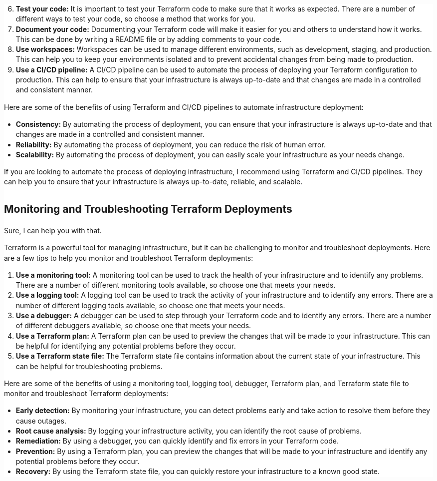 6. **Test your code:** It is important to test your Terraform code to make sure that it works as expected. There are a number of different ways to test your code, so choose a method that works for you.
7. **Document your code:** Documenting your Terraform code will make it easier for you and others to understand how it works. This can be done by writing a README file or by adding comments to your code.
8. **Use workspaces:** Workspaces can be used to manage different environments, such as development, staging, and production. This can help you to keep your environments isolated and to prevent accidental changes from being made to production.
9. **Use a CI/CD pipeline:** A CI/CD pipeline can be used to automate the process of deploying your Terraform configuration to production. This can help to ensure that your infrastructure is always up-to-date and that changes are made in a controlled and consistent manner.

Here are some of the benefits of using Terraform and CI/CD pipelines to automate infrastructure deployment:

* **Consistency:** By automating the process of deployment, you can ensure that your infrastructure is always up-to-date and that changes are made in a controlled and consistent manner.
* **Reliability:** By automating the process of deployment, you can reduce the risk of human error.
* **Scalability:** By automating the process of deployment, you can easily scale your infrastructure as your needs change.

If you are looking to automate the process of deploying infrastructure, I recommend using Terraform and CI/CD pipelines. They can help you to ensure that your infrastructure is always up-to-date, reliable, and scalable.

## Monitoring and Troubleshooting Terraform Deployments


Sure, I can help you with that.

Terraform is a powerful tool for managing infrastructure, but it can be challenging to monitor and troubleshoot deployments. Here are a few tips to help you monitor and troubleshoot Terraform deployments:

1. **Use a monitoring tool:** A monitoring tool can be used to track the health of your infrastructure and to identify any problems. There are a number of different monitoring tools available, so choose one that meets your needs.
2. **Use a logging tool:** A logging tool can be used to track the activity of your infrastructure and to identify any errors. There are a number of different logging tools available, so choose one that meets your needs.
3. **Use a debugger:** A debugger can be used to step through your Terraform code and to identify any errors. There are a number of different debuggers available, so choose one that meets your needs.
4. **Use a Terraform plan:** A Terraform plan can be used to preview the changes that will be made to your infrastructure. This can be helpful for identifying any potential problems before they occur.
5. **Use a Terraform state file:** The Terraform state file contains information about the current state of your infrastructure. This can be helpful for troubleshooting problems.

Here are some of the benefits of using a monitoring tool, logging tool, debugger, Terraform plan, and Terraform state file to monitor and troubleshoot Terraform deployments:

* **Early detection:** By monitoring your infrastructure, you can detect problems early and take action to resolve them before they cause outages.
* **Root cause analysis:** By logging your infrastructure activity, you can identify the root cause of problems.
* **Remediation:** By using a debugger, you can quickly identify and fix errors in your Terraform code.
* **Prevention:** By using a Terraform plan, you can preview the changes that will be made to your infrastructure and identify any potential problems before they occur.
* **Recovery:** By using the Terraform state file, you can quickly restore your infrastructure to a known good state.
